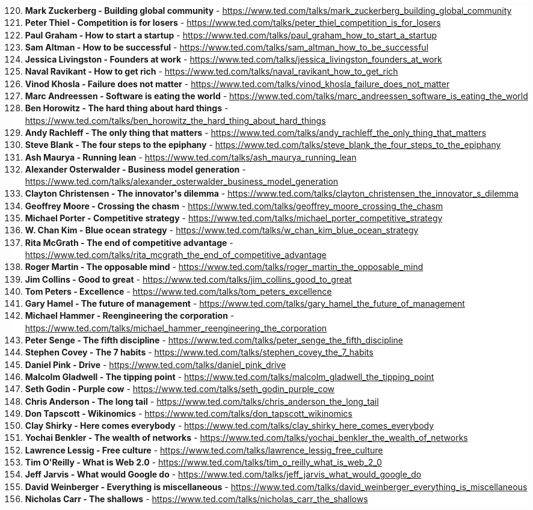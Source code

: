 120. **Mark Zuckerberg - Building global community** - https://www.ted.com/talks/mark_zuckerberg_building_global_community
121. **Peter Thiel - Competition is for losers** - https://www.ted.com/talks/peter_thiel_competition_is_for_losers
122. **Paul Graham - How to start a startup** - https://www.ted.com/talks/paul_graham_how_to_start_a_startup
123. **Sam Altman - How to be successful** - https://www.ted.com/talks/sam_altman_how_to_be_successful
124. **Jessica Livingston - Founders at work** - https://www.ted.com/talks/jessica_livingston_founders_at_work
125. **Naval Ravikant - How to get rich** - https://www.ted.com/talks/naval_ravikant_how_to_get_rich
126. **Vinod Khosla - Failure does not matter** - https://www.ted.com/talks/vinod_khosla_failure_does_not_matter
127. **Marc Andreessen - Software is eating the world** - https://www.ted.com/talks/marc_andreessen_software_is_eating_the_world
128. **Ben Horowitz - The hard thing about hard things** - https://www.ted.com/talks/ben_horowitz_the_hard_thing_about_hard_things
129. **Andy Rachleff - The only thing that matters** - https://www.ted.com/talks/andy_rachleff_the_only_thing_that_matters
130. **Steve Blank - The four steps to the epiphany** - https://www.ted.com/talks/steve_blank_the_four_steps_to_the_epiphany
131. **Ash Maurya - Running lean** - https://www.ted.com/talks/ash_maurya_running_lean
132. **Alexander Osterwalder - Business model generation** - https://www.ted.com/talks/alexander_osterwalder_business_model_generation
133. **Clayton Christensen - The innovator's dilemma** - https://www.ted.com/talks/clayton_christensen_the_innovator_s_dilemma
134. **Geoffrey Moore - Crossing the chasm** - https://www.ted.com/talks/geoffrey_moore_crossing_the_chasm
135. **Michael Porter - Competitive strategy** - https://www.ted.com/talks/michael_porter_competitive_strategy
136. **W. Chan Kim - Blue ocean strategy** - https://www.ted.com/talks/w_chan_kim_blue_ocean_strategy
137. **Rita McGrath - The end of competitive advantage** - https://www.ted.com/talks/rita_mcgrath_the_end_of_competitive_advantage
138. **Roger Martin - The opposable mind** - https://www.ted.com/talks/roger_martin_the_opposable_mind
139. **Jim Collins - Good to great** - https://www.ted.com/talks/jim_collins_good_to_great
140. **Tom Peters - Excellence** - https://www.ted.com/talks/tom_peters_excellence
141. **Gary Hamel - The future of management** - https://www.ted.com/talks/gary_hamel_the_future_of_management
142. **Michael Hammer - Reengineering the corporation** - https://www.ted.com/talks/michael_hammer_reengineering_the_corporation
143. **Peter Senge - The fifth discipline** - https://www.ted.com/talks/peter_senge_the_fifth_discipline
144. **Stephen Covey - The 7 habits** - https://www.ted.com/talks/stephen_covey_the_7_habits
145. **Daniel Pink - Drive** - https://www.ted.com/talks/daniel_pink_drive
146. **Malcolm Gladwell - The tipping point** - https://www.ted.com/talks/malcolm_gladwell_the_tipping_point
147. **Seth Godin - Purple cow** - https://www.ted.com/talks/seth_godin_purple_cow
148. **Chris Anderson - The long tail** - https://www.ted.com/talks/chris_anderson_the_long_tail
149. **Don Tapscott - Wikinomics** - https://www.ted.com/talks/don_tapscott_wikinomics
150. **Clay Shirky - Here comes everybody** - https://www.ted.com/talks/clay_shirky_here_comes_everybody
151. **Yochai Benkler - The wealth of networks** - https://www.ted.com/talks/yochai_benkler_the_wealth_of_networks
152. **Lawrence Lessig - Free culture** - https://www.ted.com/talks/lawrence_lessig_free_culture
153. **Tim O'Reilly - What is Web 2.0** - https://www.ted.com/talks/tim_o_reilly_what_is_web_2_0
154. **Jeff Jarvis - What would Google do** - https://www.ted.com/talks/jeff_jarvis_what_would_google_do
155. **David Weinberger - Everything is miscellaneous** - https://www.ted.com/talks/david_weinberger_everything_is_miscellaneous
156. **Nicholas Carr - The shallows** - https://www.ted.com/talks/nicholas_carr_the_shallows